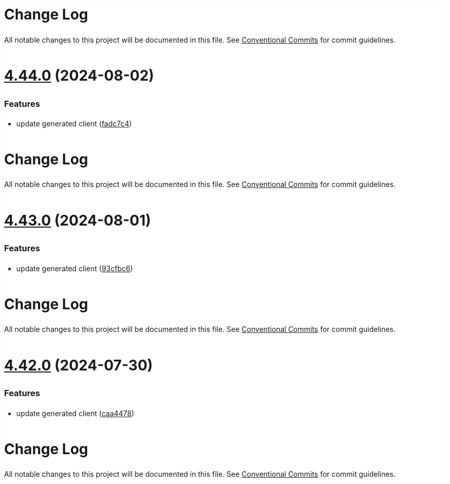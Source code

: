 # Change Log

All notable changes to this project will be documented in this file. See
[Conventional Commits](https://conventionalcommits.org) for commit guidelines.

# [4.44.0](https://github.com/mittwald/api-client-js/compare/4.43.0...4.44.0) (2024-08-02)

### Features

- update generated client
  ([fadc7c4](https://github.com/mittwald/api-client-js/commit/fadc7c40539e3405ebdee25bfce669f90ea8c81f))

# Change Log

All notable changes to this project will be documented in this file. See
[Conventional Commits](https://conventionalcommits.org) for commit guidelines.

# [4.43.0](https://github.com/mittwald/api-client-js/compare/4.42.0...4.43.0) (2024-08-01)

### Features

- update generated client
  ([93cfbc6](https://github.com/mittwald/api-client-js/commit/93cfbc6624abfcd97c1b13c8912759f575bed3ad))

# Change Log

All notable changes to this project will be documented in this file. See
[Conventional Commits](https://conventionalcommits.org) for commit guidelines.

# [4.42.0](https://github.com/mittwald/api-client-js/compare/4.41.0...4.42.0) (2024-07-30)

### Features

- update generated client
  ([caa4478](https://github.com/mittwald/api-client-js/commit/caa4478114f3e89de30924bb8abda7009e2df8ff))

# Change Log

All notable changes to this project will be documented in this file. See
[Conventional Commits](https://conventionalcommits.org) for commit guidelines.
